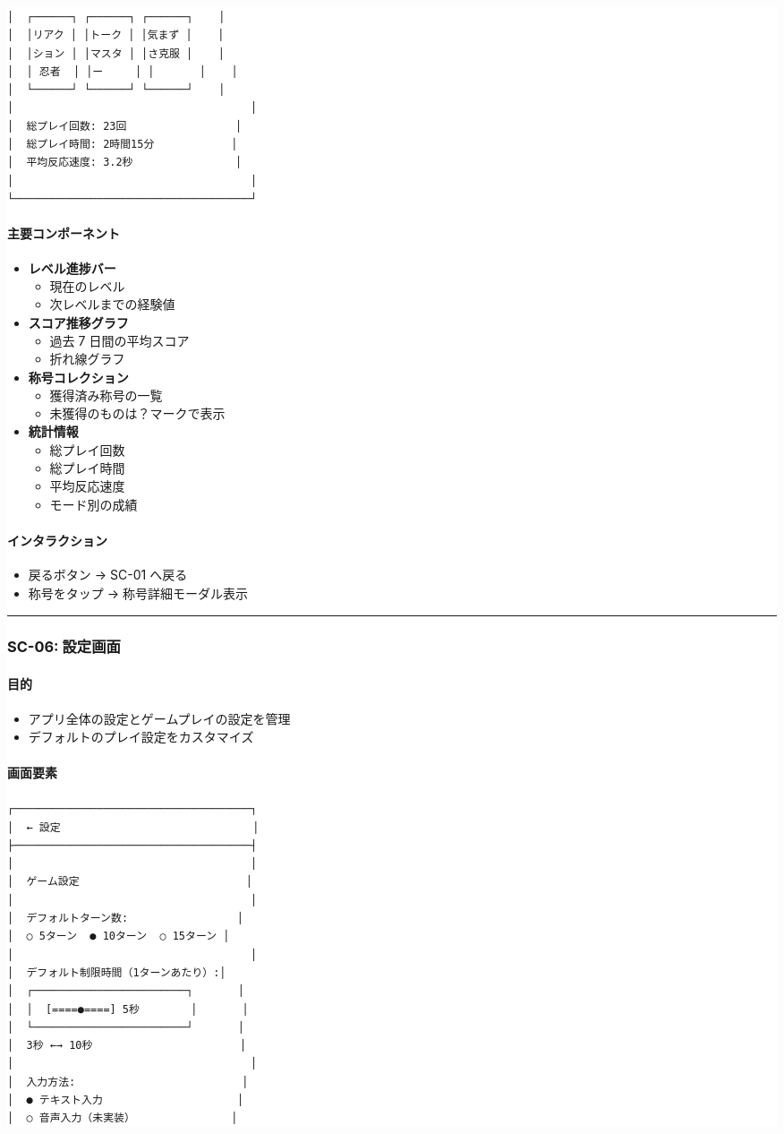 ```
│  ┌──────┐ ┌──────┐ ┌──────┐    │
│  │リアク │ │トーク │ │気まず │    │
│  │ション │ │マスタ │ │さ克服 │    │
│  │ 忍者  │ │ー     │ │       │    │
│  └──────┘ └──────┘ └──────┘    │
│                                     │
│  総プレイ回数: 23回                 │
│  総プレイ時間: 2時間15分            │
│  平均反応速度: 3.2秒                │
│                                     │
└─────────────────────────────────────┘
```

#### 主要コンポーネント

- **レベル進捗バー**
  - 現在のレベル
  - 次レベルまでの経験値
- **スコア推移グラフ**
  - 過去 7 日間の平均スコア
  - 折れ線グラフ
- **称号コレクション**
  - 獲得済み称号の一覧
  - 未獲得のものは？マークで表示
- **統計情報**
  - 総プレイ回数
  - 総プレイ時間
  - 平均反応速度
  - モード別の成績

#### インタラクション

- 戻るボタン → SC-01 へ戻る
- 称号をタップ → 称号詳細モーダル表示

---

### SC-06: 設定画面

#### 目的

- アプリ全体の設定とゲームプレイの設定を管理
- デフォルトのプレイ設定をカスタマイズ

#### 画面要素

```
┌─────────────────────────────────────┐
│  ← 設定                              │
├─────────────────────────────────────┤
│                                     │
│  ゲーム設定                          │
│                                     │
│  デフォルトターン数:                 │
│  ○ 5ターン  ● 10ターン  ○ 15ターン │
│                                     │
│  デフォルト制限時間（1ターンあたり）:│
│  ┌────────────────────────┐       │
│  │  [====●====] 5秒        │       │
│  └────────────────────────┘       │
│  3秒 ←→ 10秒                       │
│                                     │
│  入力方法:                          │
│  ● テキスト入力                     │
│  ○ 音声入力（未実装）               │
```